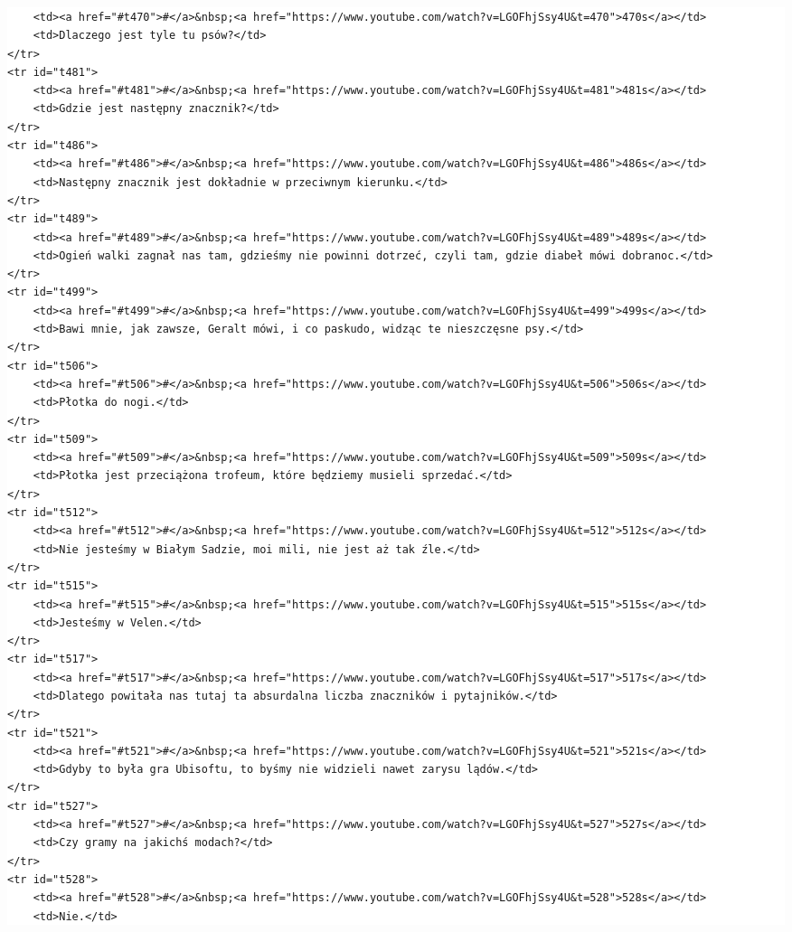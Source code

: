         <td><a href="#t470">#</a>&nbsp;<a href="https://www.youtube.com/watch?v=LGOFhjSsy4U&t=470">470s</a></td>
        <td>Dlaczego jest tyle tu psów?</td>
    </tr>
    <tr id="t481">
        <td><a href="#t481">#</a>&nbsp;<a href="https://www.youtube.com/watch?v=LGOFhjSsy4U&t=481">481s</a></td>
        <td>Gdzie jest następny znacznik?</td>
    </tr>
    <tr id="t486">
        <td><a href="#t486">#</a>&nbsp;<a href="https://www.youtube.com/watch?v=LGOFhjSsy4U&t=486">486s</a></td>
        <td>Następny znacznik jest dokładnie w przeciwnym kierunku.</td>
    </tr>
    <tr id="t489">
        <td><a href="#t489">#</a>&nbsp;<a href="https://www.youtube.com/watch?v=LGOFhjSsy4U&t=489">489s</a></td>
        <td>Ogień walki zagnał nas tam, gdzieśmy nie powinni dotrzeć, czyli tam, gdzie diabeł mówi dobranoc.</td>
    </tr>
    <tr id="t499">
        <td><a href="#t499">#</a>&nbsp;<a href="https://www.youtube.com/watch?v=LGOFhjSsy4U&t=499">499s</a></td>
        <td>Bawi mnie, jak zawsze, Geralt mówi, i co paskudo, widząc te nieszczęsne psy.</td>
    </tr>
    <tr id="t506">
        <td><a href="#t506">#</a>&nbsp;<a href="https://www.youtube.com/watch?v=LGOFhjSsy4U&t=506">506s</a></td>
        <td>Płotka do nogi.</td>
    </tr>
    <tr id="t509">
        <td><a href="#t509">#</a>&nbsp;<a href="https://www.youtube.com/watch?v=LGOFhjSsy4U&t=509">509s</a></td>
        <td>Płotka jest przeciążona trofeum, które będziemy musieli sprzedać.</td>
    </tr>
    <tr id="t512">
        <td><a href="#t512">#</a>&nbsp;<a href="https://www.youtube.com/watch?v=LGOFhjSsy4U&t=512">512s</a></td>
        <td>Nie jesteśmy w Białym Sadzie, moi mili, nie jest aż tak źle.</td>
    </tr>
    <tr id="t515">
        <td><a href="#t515">#</a>&nbsp;<a href="https://www.youtube.com/watch?v=LGOFhjSsy4U&t=515">515s</a></td>
        <td>Jesteśmy w Velen.</td>
    </tr>
    <tr id="t517">
        <td><a href="#t517">#</a>&nbsp;<a href="https://www.youtube.com/watch?v=LGOFhjSsy4U&t=517">517s</a></td>
        <td>Dlatego powitała nas tutaj ta absurdalna liczba znaczników i pytajników.</td>
    </tr>
    <tr id="t521">
        <td><a href="#t521">#</a>&nbsp;<a href="https://www.youtube.com/watch?v=LGOFhjSsy4U&t=521">521s</a></td>
        <td>Gdyby to była gra Ubisoftu, to byśmy nie widzieli nawet zarysu lądów.</td>
    </tr>
    <tr id="t527">
        <td><a href="#t527">#</a>&nbsp;<a href="https://www.youtube.com/watch?v=LGOFhjSsy4U&t=527">527s</a></td>
        <td>Czy gramy na jakichś modach?</td>
    </tr>
    <tr id="t528">
        <td><a href="#t528">#</a>&nbsp;<a href="https://www.youtube.com/watch?v=LGOFhjSsy4U&t=528">528s</a></td>
        <td>Nie.</td>